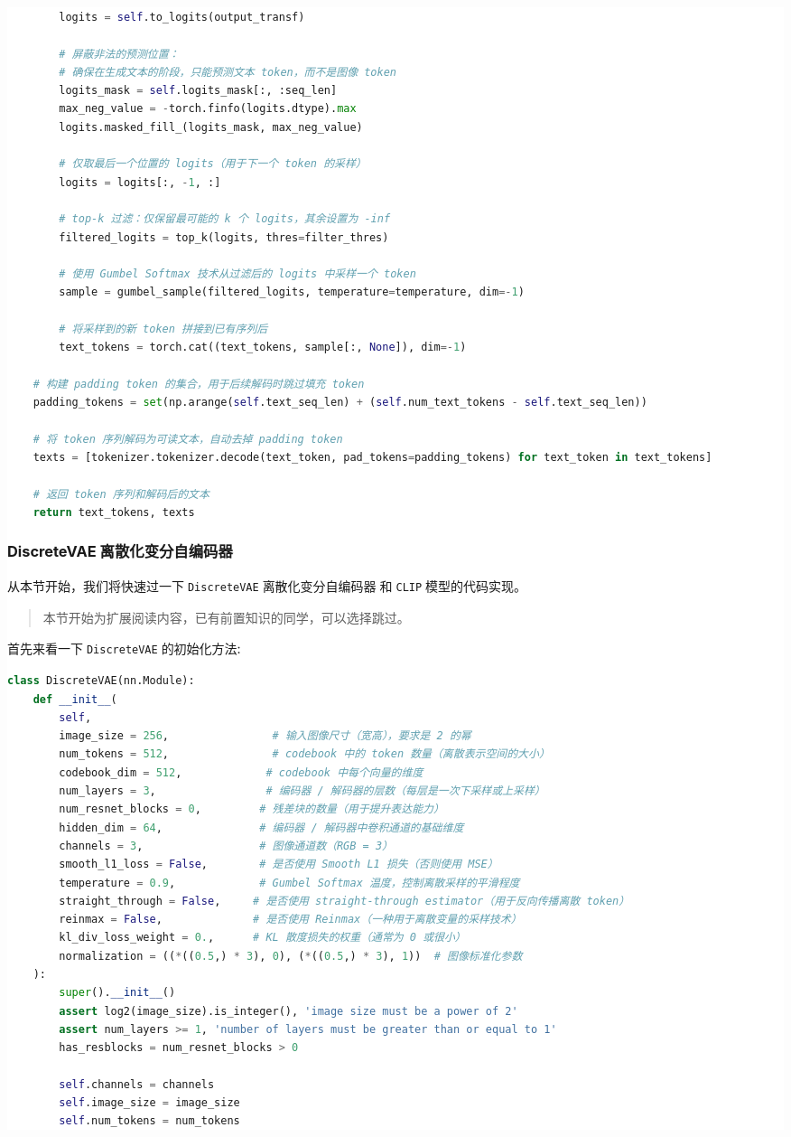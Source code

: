 ```python
        logits = self.to_logits(output_transf)

        # 屏蔽非法的预测位置：
        # 确保在生成文本的阶段，只能预测文本 token，而不是图像 token
        logits_mask = self.logits_mask[:, :seq_len]
        max_neg_value = -torch.finfo(logits.dtype).max
        logits.masked_fill_(logits_mask, max_neg_value)

        # 仅取最后一个位置的 logits（用于下一个 token 的采样）
        logits = logits[:, -1, :]

        # top-k 过滤：仅保留最可能的 k 个 logits，其余设置为 -inf
        filtered_logits = top_k(logits, thres=filter_thres)

        # 使用 Gumbel Softmax 技术从过滤后的 logits 中采样一个 token
        sample = gumbel_sample(filtered_logits, temperature=temperature, dim=-1)

        # 将采样到的新 token 拼接到已有序列后
        text_tokens = torch.cat((text_tokens, sample[:, None]), dim=-1)

    # 构建 padding token 的集合，用于后续解码时跳过填充 token
    padding_tokens = set(np.arange(self.text_seq_len) + (self.num_text_tokens - self.text_seq_len))

    # 将 token 序列解码为可读文本，自动去掉 padding token
    texts = [tokenizer.tokenizer.decode(text_token, pad_tokens=padding_tokens) for text_token in text_tokens]

    # 返回 token 序列和解码后的文本
    return text_tokens, texts
```
### DiscreteVAE 离散化变分自编码器

从本节开始，我们将快速过一下 `DiscreteVAE` 离散化变分自编码器 和 `CLIP` 模型的代码实现。

> 本节开始为扩展阅读内容，已有前置知识的同学，可以选择跳过。

首先来看一下 `DiscreteVAE` 的初始化方法:

```python
class DiscreteVAE(nn.Module):
    def __init__(
        self,
        image_size = 256,                # 输入图像尺寸（宽高），要求是 2 的幂
        num_tokens = 512,                # codebook 中的 token 数量（离散表示空间的大小）
        codebook_dim = 512,             # codebook 中每个向量的维度
        num_layers = 3,                 # 编码器 / 解码器的层数（每层是一次下采样或上采样）
        num_resnet_blocks = 0,         # 残差块的数量（用于提升表达能力）
        hidden_dim = 64,               # 编码器 / 解码器中卷积通道的基础维度
        channels = 3,                  # 图像通道数（RGB = 3）
        smooth_l1_loss = False,        # 是否使用 Smooth L1 损失（否则使用 MSE）
        temperature = 0.9,             # Gumbel Softmax 温度，控制离散采样的平滑程度
        straight_through = False,     # 是否使用 straight-through estimator（用于反向传播离散 token）
        reinmax = False,              # 是否使用 Reinmax（一种用于离散变量的采样技术）
        kl_div_loss_weight = 0.,      # KL 散度损失的权重（通常为 0 或很小）
        normalization = ((*((0.5,) * 3), 0), (*((0.5,) * 3), 1))  # 图像标准化参数
    ):
        super().__init__()
        assert log2(image_size).is_integer(), 'image size must be a power of 2'
        assert num_layers >= 1, 'number of layers must be greater than or equal to 1'
        has_resblocks = num_resnet_blocks > 0

        self.channels = channels
        self.image_size = image_size
        self.num_tokens = num_tokens
```